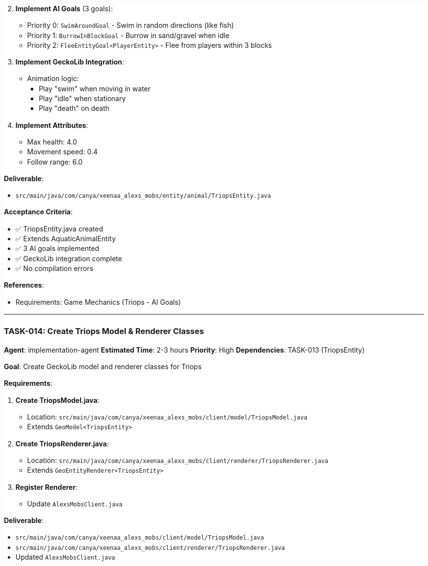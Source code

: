 2. **Implement AI Goals** (3 goals):
   - Priority 0: `SwimAroundGoal` - Swim in random directions (like fish)
   - Priority 1: `BurrowInBlockGoal` - Burrow in sand/gravel when idle
   - Priority 2: `FleeEntityGoal<PlayerEntity>` - Flee from players within 3 blocks

3. **Implement GeckoLib Integration**:
   - Animation logic:
     - Play "swim" when moving in water
     - Play "idle" when stationary
     - Play "death" on death

4. **Implement Attributes**:
   - Max health: 4.0
   - Movement speed: 0.4
   - Follow range: 6.0

**Deliverable**:
- `src/main/java/com/canya/xeenaa_alexs_mobs/entity/animal/TriopsEntity.java`

**Acceptance Criteria**:
- ✅ TriopsEntity.java created
- ✅ Extends AquaticAnimalEntity
- ✅ 3 AI goals implemented
- ✅ GeckoLib integration complete
- ✅ No compilation errors

**References**:
- Requirements: Game Mechanics (Triops - AI Goals)

---

### TASK-014: Create Triops Model & Renderer Classes

**Agent**: implementation-agent
**Estimated Time**: 2-3 hours
**Priority**: High
**Dependencies**: TASK-013 (TriopsEntity)

**Goal**: Create GeckoLib model and renderer classes for Triops

**Requirements**:

1. **Create TriopsModel.java**:
   - Location: `src/main/java/com/canya/xeenaa_alexs_mobs/client/model/TriopsModel.java`
   - Extends `GeoModel<TriopsEntity>`

2. **Create TriopsRenderer.java**:
   - Location: `src/main/java/com/canya/xeenaa_alexs_mobs/client/renderer/TriopsRenderer.java`
   - Extends `GeoEntityRenderer<TriopsEntity>`

3. **Register Renderer**:
   - Update `AlexsMobsClient.java`

**Deliverable**:
- `src/main/java/com/canya/xeenaa_alexs_mobs/client/model/TriopsModel.java`
- `src/main/java/com/canya/xeenaa_alexs_mobs/client/renderer/TriopsRenderer.java`
- Updated `AlexsMobsClient.java`
